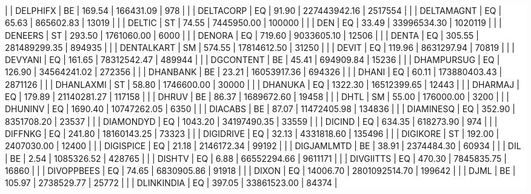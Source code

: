 |  | DELPHIFX | BE | 169.54 | 166431.09 | 978 |
|  | DELTACORP | EQ | 91.90 | 227443942.16 | 2517554 |
|  | DELTAMAGNT | EQ | 65.63 | 865602.83 | 13019 |
|  | DELTIC | ST | 74.55 | 7445950.00 | 100000 |
|  | DEN | EQ | 33.49 | 33996534.30 | 1020119 |
|  | DENEERS | ST | 293.50 | 1761060.00 | 6000 |
|  | DENORA | EQ | 719.60 | 9033605.10 | 12506 |
|  | DENTA | EQ | 305.55 | 281489299.35 | 894935 |
|  | DENTALKART | SM | 574.55 | 17814612.50 | 31250 |
|  | DEVIT | EQ | 119.96 | 8631297.94 | 70819 |
|  | DEVYANI | EQ | 161.65 | 78312542.47 | 489944 |
|  | DGCONTENT | BE | 45.41 | 694909.84 | 15236 |
|  | DHAMPURSUG | EQ | 126.90 | 34564241.02 | 272356 |
|  | DHANBANK | BE | 23.21 | 16053917.36 | 694326 |
|  | DHANI | EQ | 60.11 | 173880403.43 | 2871126 |
|  | DHANLAXMI | ST | 58.80 | 1746600.00 | 30000 |
|  | DHANUKA | EQ | 1322.30 | 16512399.65 | 12443 |
|  | DHARMAJ | EQ | 179.89 | 21140281.27 | 117158 |
|  | DHRUV | BE | 86.37 | 1689672.60 | 19458 |
|  | DHTL | SM | 55.00 | 176000.00 | 3200 |
|  | DHUNINV | EQ | 1690.40 | 10747262.05 | 6350 |
|  | DIACABS | BE | 87.07 | 11472405.98 | 134836 |
|  | DIAMINESQ | EQ | 352.90 | 8351708.20 | 23537 |
|  | DIAMONDYD | EQ | 1043.20 | 34197490.35 | 33559 |
|  | DICIND | EQ | 634.35 | 618273.90 | 974 |
|  | DIFFNKG | EQ | 241.80 | 18160143.25 | 73323 |
|  | DIGIDRIVE | EQ | 32.13 | 4331818.60 | 135496 |
|  | DIGIKORE | ST | 192.00 | 2407030.00 | 12400 |
|  | DIGISPICE | EQ | 21.18 | 2146172.34 | 99192 |
|  | DIGJAMLMTD | BE | 38.91 | 2374484.30 | 60934 |
|  | DIL | BE | 2.54 | 1085326.52 | 428765 |
|  | DISHTV | EQ | 6.88 | 66552294.66 | 9611171 |
|  | DIVGIITTS | EQ | 470.30 | 7845835.75 | 16860 |
|  | DIVOPPBEES | EQ | 74.65 | 6830905.86 | 91918 |
|  | DIXON | EQ | 14006.70 | 2801092514.70 | 199642 |
|  | DJML | BE | 105.97 | 2738529.77 | 25772 |
|  | DLINKINDIA | EQ | 397.05 | 33861523.00 | 84374 |